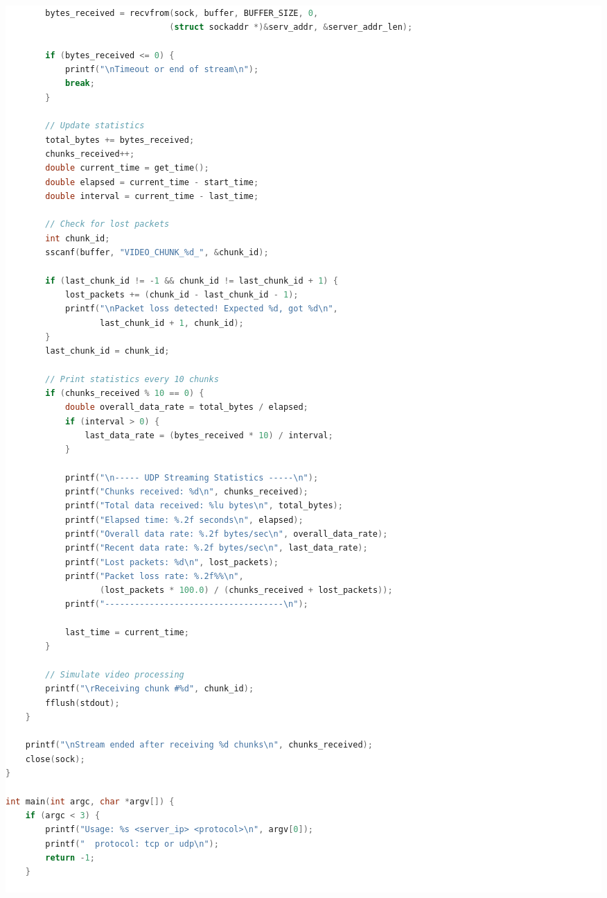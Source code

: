 ```c
        bytes_received = recvfrom(sock, buffer, BUFFER_SIZE, 0, 
                                 (struct sockaddr *)&serv_addr, &server_addr_len);
        
        if (bytes_received <= 0) {
            printf("\nTimeout or end of stream\n");
            break;
        }
        
        // Update statistics
        total_bytes += bytes_received;
        chunks_received++;
        double current_time = get_time();
        double elapsed = current_time - start_time;
        double interval = current_time - last_time;
        
        // Check for lost packets
        int chunk_id;
        sscanf(buffer, "VIDEO_CHUNK_%d_", &chunk_id);
        
        if (last_chunk_id != -1 && chunk_id != last_chunk_id + 1) {
            lost_packets += (chunk_id - last_chunk_id - 1);
            printf("\nPacket loss detected! Expected %d, got %d\n", 
                   last_chunk_id + 1, chunk_id);
        }
        last_chunk_id = chunk_id;
        
        // Print statistics every 10 chunks
        if (chunks_received % 10 == 0) {
            double overall_data_rate = total_bytes / elapsed;
            if (interval > 0) {
                last_data_rate = (bytes_received * 10) / interval;
            }
            
            printf("\n----- UDP Streaming Statistics -----\n");
            printf("Chunks received: %d\n", chunks_received);
            printf("Total data received: %lu bytes\n", total_bytes);
            printf("Elapsed time: %.2f seconds\n", elapsed);
            printf("Overall data rate: %.2f bytes/sec\n", overall_data_rate);
            printf("Recent data rate: %.2f bytes/sec\n", last_data_rate);
            printf("Lost packets: %d\n", lost_packets);
            printf("Packet loss rate: %.2f%%\n", 
                   (lost_packets * 100.0) / (chunks_received + lost_packets));
            printf("------------------------------------\n");
            
            last_time = current_time;
        }
        
        // Simulate video processing
        printf("\rReceiving chunk #%d", chunk_id);
        fflush(stdout);
    }
    
    printf("\nStream ended after receiving %d chunks\n", chunks_received);
    close(sock);
}

int main(int argc, char *argv[]) {
    if (argc < 3) {
        printf("Usage: %s <server_ip> <protocol>\n", argv[0]);
        printf("  protocol: tcp or udp\n");
        return -1;
    }
    
```
